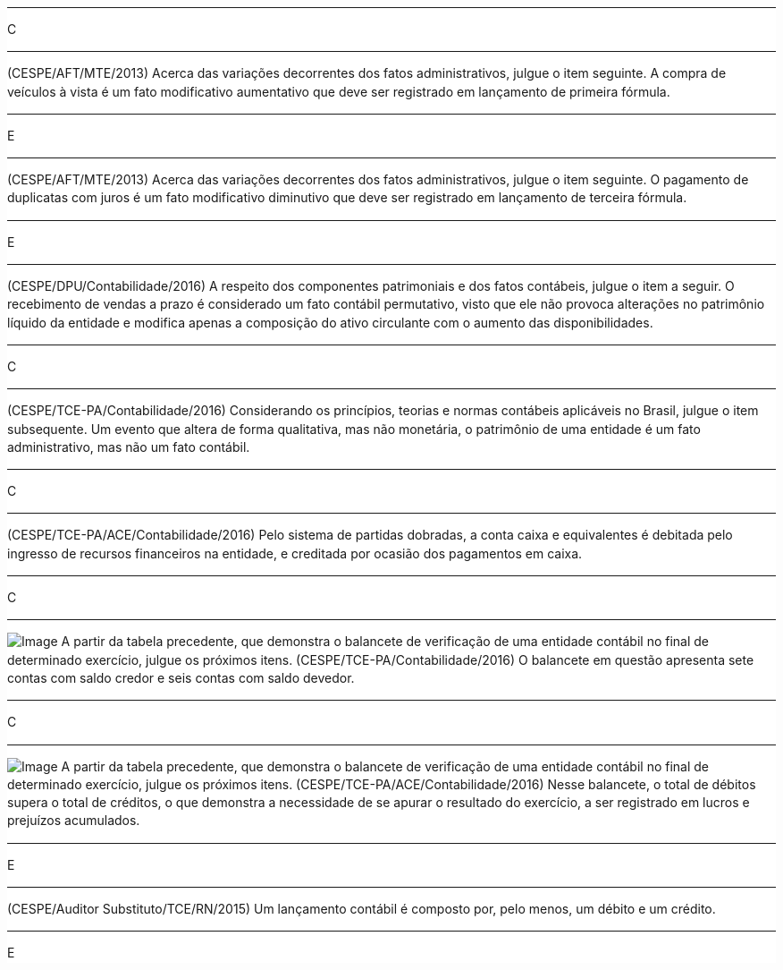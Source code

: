 ***
C
****
(CESPE/AFT/MTE/2013) Acerca das variações decorrentes dos fatos administrativos, julgue o item seguinte.
A compra de veículos à vista é um fato modificativo aumentativo que deve ser registrado em lançamento de primeira fórmula.
***
E
****
(CESPE/AFT/MTE/2013) Acerca das variações decorrentes dos fatos administrativos, julgue o item seguinte.
O pagamento de duplicatas com juros é um fato modificativo diminutivo que deve ser registrado em lançamento de terceira fórmula.
***
E
****
(CESPE/DPU/Contabilidade/2016) A respeito dos componentes patrimoniais e dos fatos contábeis, julgue o item a seguir.
O recebimento de vendas a prazo é considerado um fato contábil permutativo, visto que ele não provoca alterações no patrimônio líquido da entidade e modifica apenas a composição do ativo circulante com o aumento das disponibilidades.
***
C
****
(CESPE/TCE-PA/Contabilidade/2016) Considerando os princípios, teorias e normas contábeis aplicáveis no Brasil, julgue o item subsequente.
Um evento que altera de forma qualitativa, mas não monetária, o patrimônio de uma entidade é um fato administrativo, mas não um fato contábil.
***
C
****
(CESPE/TCE-PA/ACE/Contabilidade/2016) Pelo sistema de partidas dobradas, a conta caixa e equivalentes é debitada pelo ingresso de recursos financeiros na entidade, e creditada por ocasião dos pagamentos em caixa.
***
C
****
![Image](https://sefaz-ce.s3.sa-east-1.amazonaws.com/image-20200730070835394.png)
A partir da tabela precedente, que demonstra o balancete de verificação de uma entidade contábil no final de determinado exercício, julgue os próximos itens.
(CESPE/TCE-PA/Contabilidade/2016) O balancete em questão apresenta sete contas com saldo credor e seis contas com saldo devedor.
***
C
****
![Image](https://sefaz-ce.s3.sa-east-1.amazonaws.com/image-20200730070835394.png)
A partir da tabela precedente, que demonstra o balancete de verificação de uma entidade contábil no final de determinado exercício, julgue os próximos itens.
(CESPE/TCE-PA/ACE/Contabilidade/2016) Nesse balancete, o total de débitos supera o total de créditos, o que demonstra a necessidade de se apurar o resultado do exercício, a ser registrado em lucros e prejuízos acumulados.
***
E
****
(CESPE/Auditor Substituto/TCE/RN/2015) Um lançamento contábil é composto por, pelo menos, um débito e um crédito.
***
E